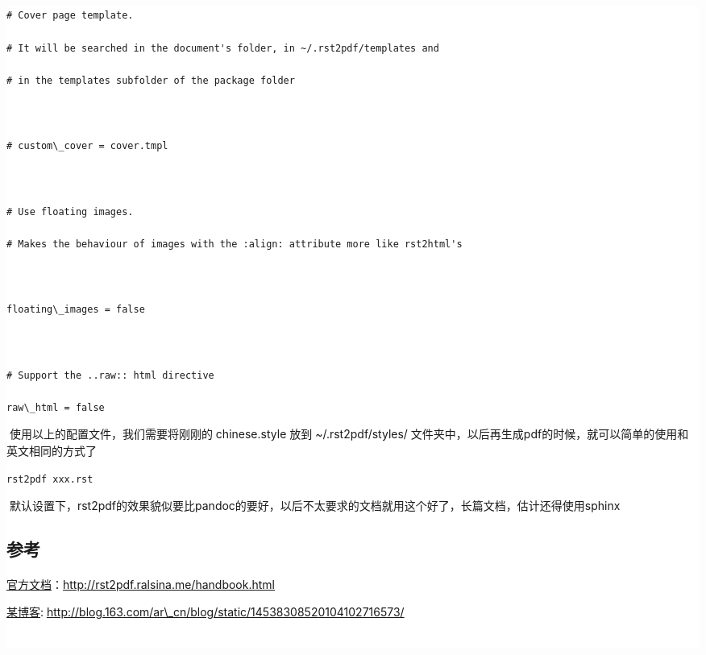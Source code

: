 ```
# Cover page template.

# It will be searched in the document's folder, in ~/.rst2pdf/templates and

# in the templates subfolder of the package folder



# custom\_cover = cover.tmpl



# Use floating images.

# Makes the behaviour of images with the :align: attribute more like rst2html's



floating\_images = false



# Support the ..raw:: html directive

raw\_html = false
```


 使用以上的配置文件，我们需要将刚刚的 chinese.style 放到 ~/.rst2pdf/styles/ 文件夹中，以后再生成pdf的时候，就可以简单的使用和英文相同的方式了




```
rst2pdf xxx.rst
```


 默认设置下，rst2pdf的效果貌似要比pandoc的要好，以后不太要求的文档就用这个好了，长篇文档，估计还得使用sphinx


参考
--


[官方文档](http://rst2pdf.ralsina.me/handbook.html#configuration-file)：http://rst2pdf.ralsina.me/handbook.html


[某博客](http://blog.163.com/ar_cn/blog/static/14538308520104102716573/): http://blog.163.com/ar\_cn/blog/static/14538308520104102716573/


 


